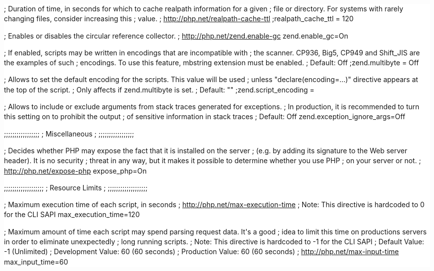 ; Duration of time, in seconds for which to cache realpath information for a given
; file or directory. For systems with rarely changing files, consider increasing this
; value.
; http://php.net/realpath-cache-ttl
;realpath_cache_ttl = 120

; Enables or disables the circular reference collector.
; http://php.net/zend.enable-gc
zend.enable_gc=On

; If enabled, scripts may be written in encodings that are incompatible with
; the scanner.  CP936, Big5, CP949 and Shift_JIS are the examples of such
; encodings.  To use this feature, mbstring extension must be enabled.
; Default: Off
;zend.multibyte = Off

; Allows to set the default encoding for the scripts.  This value will be used
; unless "declare(encoding=...)" directive appears at the top of the script.
; Only affects if zend.multibyte is set.
; Default: ""
;zend.script_encoding =

; Allows to include or exclude arguments from stack traces generated for exceptions.
; In production, it is recommended to turn this setting on to prohibit the output 
; of sensitive information in stack traces
; Default: Off
zend.exception_ignore_args=Off

;;;;;;;;;;;;;;;;;
; Miscellaneous ;
;;;;;;;;;;;;;;;;;

; Decides whether PHP may expose the fact that it is installed on the server
; (e.g. by adding its signature to the Web server header).  It is no security
; threat in any way, but it makes it possible to determine whether you use PHP
; on your server or not.
; http://php.net/expose-php
expose_php=On

;;;;;;;;;;;;;;;;;;;
; Resource Limits ;
;;;;;;;;;;;;;;;;;;;

; Maximum execution time of each script, in seconds
; http://php.net/max-execution-time
; Note: This directive is hardcoded to 0 for the CLI SAPI
max_execution_time=120

; Maximum amount of time each script may spend parsing request data. It's a good
; idea to limit this time on productions servers in order to eliminate unexpectedly
; long running scripts.
; Note: This directive is hardcoded to -1 for the CLI SAPI
; Default Value: -1 (Unlimited)
; Development Value: 60 (60 seconds)
; Production Value: 60 (60 seconds)
; http://php.net/max-input-time
max_input_time=60
